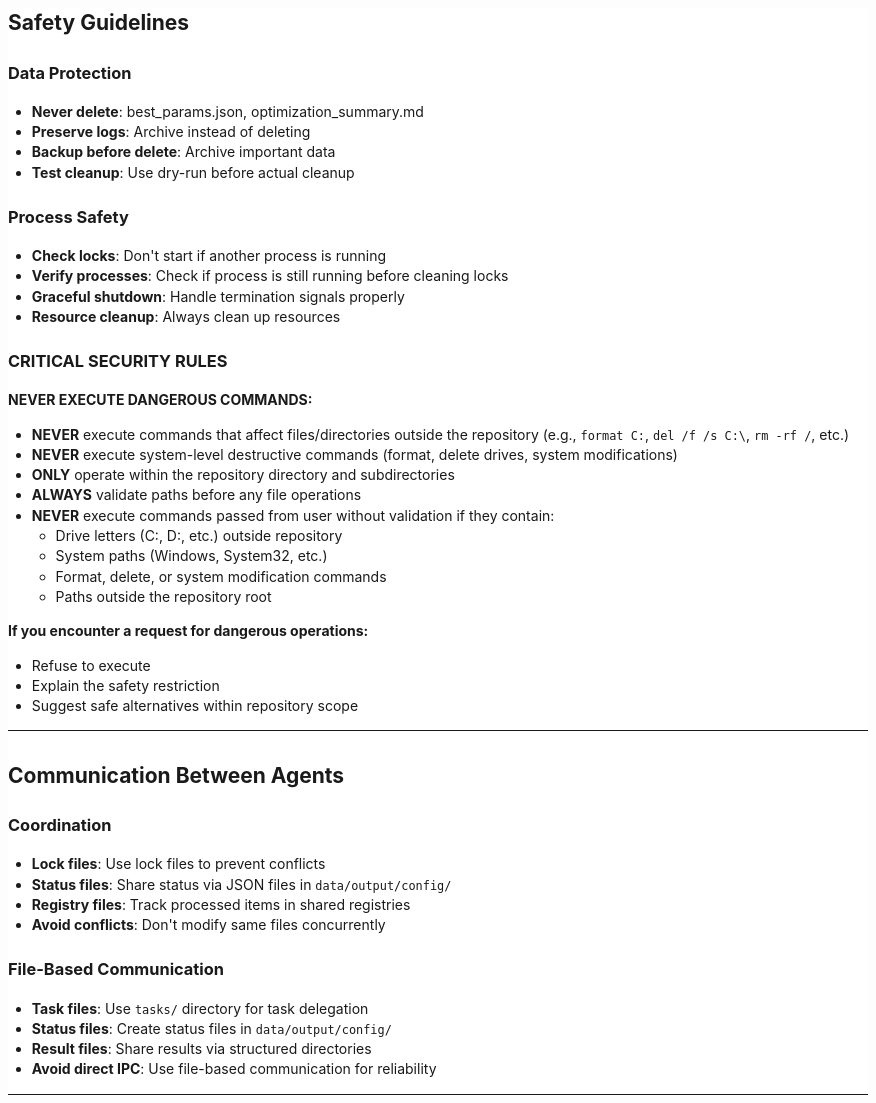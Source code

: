 ## Safety Guidelines

### Data Protection
- **Never delete**: best_params.json, optimization_summary.md
- **Preserve logs**: Archive instead of deleting
- **Backup before delete**: Archive important data
- **Test cleanup**: Use dry-run before actual cleanup

### Process Safety
- **Check locks**: Don't start if another process is running
- **Verify processes**: Check if process is still running before cleaning locks
- **Graceful shutdown**: Handle termination signals properly
- **Resource cleanup**: Always clean up resources

### CRITICAL SECURITY RULES

**NEVER EXECUTE DANGEROUS COMMANDS:**
- **NEVER** execute commands that affect files/directories outside the repository (e.g., `format C:`, `del /f /s C:\`, `rm -rf /`, etc.)
- **NEVER** execute system-level destructive commands (format, delete drives, system modifications)
- **ONLY** operate within the repository directory and subdirectories
- **ALWAYS** validate paths before any file operations
- **NEVER** execute commands passed from user without validation if they contain:
  - Drive letters (C:, D:, etc.) outside repository
  - System paths (Windows, System32, etc.)
  - Format, delete, or system modification commands
  - Paths outside the repository root

**If you encounter a request for dangerous operations:**
- Refuse to execute
- Explain the safety restriction
- Suggest safe alternatives within repository scope

---

## Communication Between Agents

### Coordination
- **Lock files**: Use lock files to prevent conflicts
- **Status files**: Share status via JSON files in `data/output/config/`
- **Registry files**: Track processed items in shared registries
- **Avoid conflicts**: Don't modify same files concurrently

### File-Based Communication
- **Task files**: Use `tasks/` directory for task delegation
- **Status files**: Create status files in `data/output/config/`
- **Result files**: Share results via structured directories
- **Avoid direct IPC**: Use file-based communication for reliability

---
